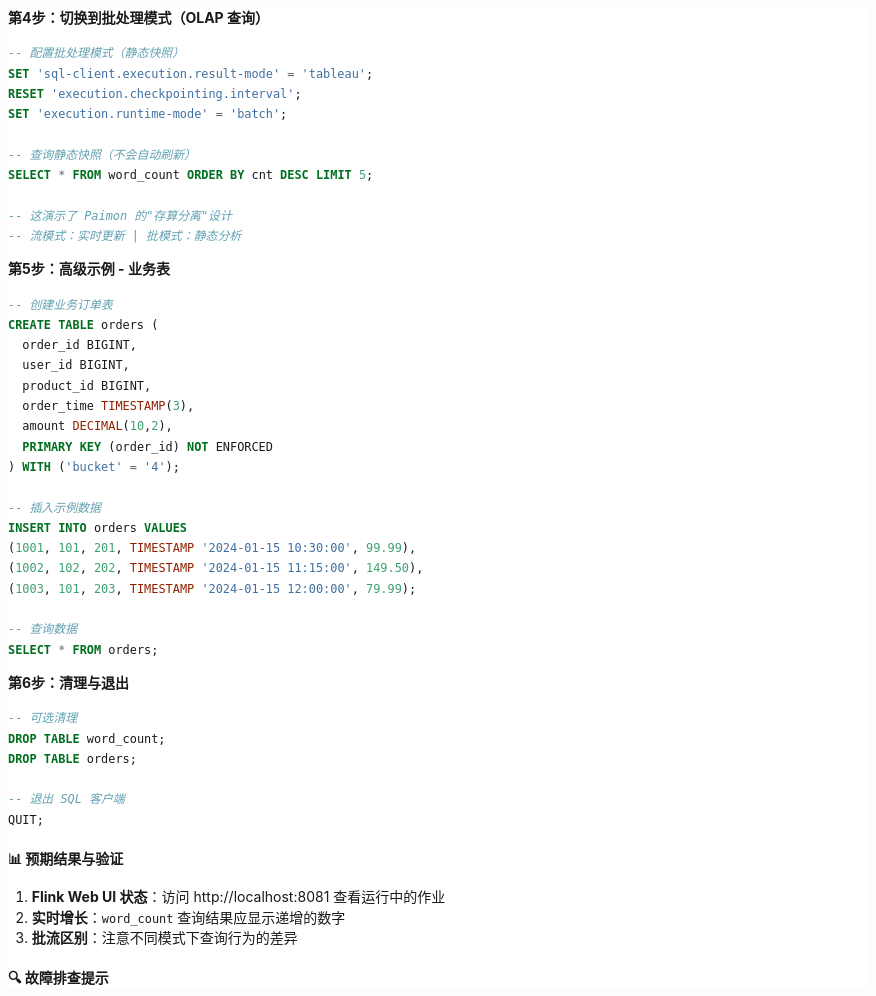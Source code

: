 **第4步：切换到批处理模式（OLAP 查询）**
```sql
-- 配置批处理模式（静态快照）
SET 'sql-client.execution.result-mode' = 'tableau';
RESET 'execution.checkpointing.interval';
SET 'execution.runtime-mode' = 'batch';

-- 查询静态快照（不会自动刷新）
SELECT * FROM word_count ORDER BY cnt DESC LIMIT 5;

-- 这演示了 Paimon 的"存算分离"设计
-- 流模式：实时更新 | 批模式：静态分析
```

**第5步：高级示例 - 业务表**
```sql
-- 创建业务订单表
CREATE TABLE orders (
  order_id BIGINT,
  user_id BIGINT,
  product_id BIGINT,
  order_time TIMESTAMP(3),
  amount DECIMAL(10,2),
  PRIMARY KEY (order_id) NOT ENFORCED
) WITH ('bucket' = '4');

-- 插入示例数据
INSERT INTO orders VALUES
(1001, 101, 201, TIMESTAMP '2024-01-15 10:30:00', 99.99),
(1002, 102, 202, TIMESTAMP '2024-01-15 11:15:00', 149.50),
(1003, 101, 203, TIMESTAMP '2024-01-15 12:00:00', 79.99);

-- 查询数据
SELECT * FROM orders;
```

**第6步：清理与退出**
```sql
-- 可选清理
DROP TABLE word_count;
DROP TABLE orders;

-- 退出 SQL 客户端
QUIT;
```

#### 📊 预期结果与验证

1. **Flink Web UI 状态**：访问 http://localhost:8081 查看运行中的作业
2. **实时增长**：`word_count` 查询结果应显示递增的数字
3. **批流区别**：注意不同模式下查询行为的差异

#### 🔍 故障排查提示
